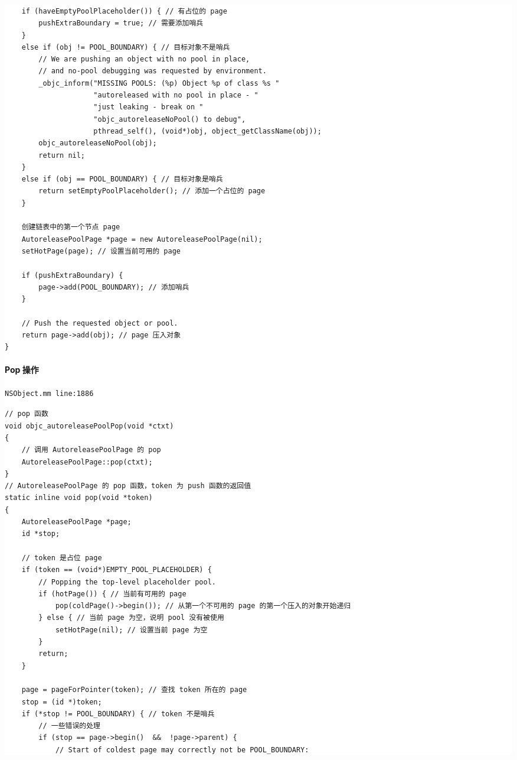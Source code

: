 ```    
    if (haveEmptyPoolPlaceholder()) { // 有占位的 page
        pushExtraBoundary = true; // 需要添加哨兵
    }
    else if (obj != POOL_BOUNDARY) { // 目标对象不是哨兵
        // We are pushing an object with no pool in place,
        // and no-pool debugging was requested by environment.
        _objc_inform("MISSING POOLS: (%p) Object %p of class %s "
                     "autoreleased with no pool in place - "
                     "just leaking - break on "
                     "objc_autoreleaseNoPool() to debug",
                     pthread_self(), (void*)obj, object_getClassName(obj));
        objc_autoreleaseNoPool(obj);
        return nil;
    }
    else if (obj == POOL_BOUNDARY) { // 目标对象是哨兵
        return setEmptyPoolPlaceholder(); // 添加一个占位的 page
    }
    
    创建链表中的第一个节点 page
    AutoreleasePoolPage *page = new AutoreleasePoolPage(nil);
    setHotPage(page); // 设置当前可用的 page
    
    if (pushExtraBoundary) {
        page->add(POOL_BOUNDARY); // 添加哨兵
    }
    
    // Push the requested object or pool.
    return page->add(obj); // page 压入对象
}
```

#### Pop 操作
`NSObject.mm line:1886`
```
// pop 函数
void objc_autoreleasePoolPop(void *ctxt)
{
    // 调用 AutoreleasePoolPage 的 pop
    AutoreleasePoolPage::pop(ctxt);
}
// AutoreleasePoolPage 的 pop 函数，token 为 push 函数的返回值
static inline void pop(void *token)
{
    AutoreleasePoolPage *page;
    id *stop;
    
    // token 是占位 page
    if (token == (void*)EMPTY_POOL_PLACEHOLDER) {
        // Popping the top-level placeholder pool.
        if (hotPage()) { // 当前有可用的 page
            pop(coldPage()->begin()); // 从第一个不可用的 page 的第一个压入的对象开始递归
        } else { // 当前 page 为空，说明 pool 没有被使用
            setHotPage(nil); // 设置当前 page 为空
        }
        return;
    }
    
    page = pageForPointer(token); // 查找 token 所在的 page
    stop = (id *)token;
    if (*stop != POOL_BOUNDARY) { // token 不是哨兵
        // 一些错误的处理
        if (stop == page->begin()  &&  !page->parent) {
            // Start of coldest page may correctly not be POOL_BOUNDARY:
```